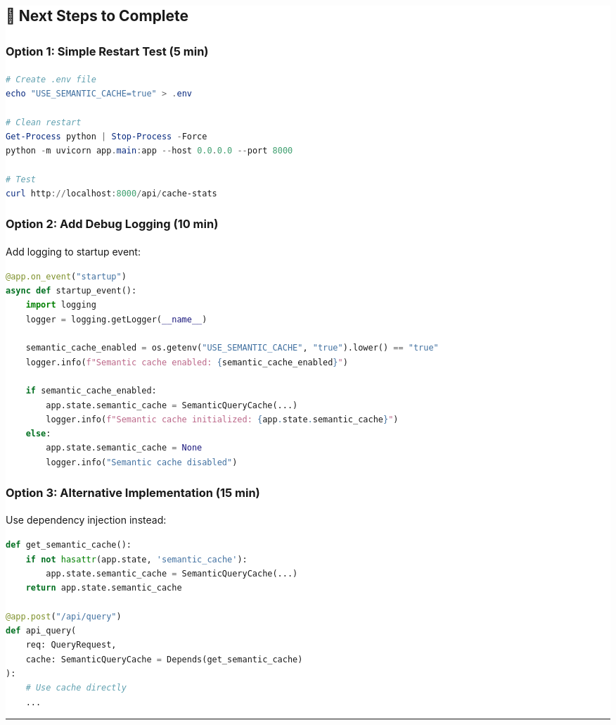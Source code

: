 ## 🎯 Next Steps to Complete

### **Option 1: Simple Restart Test** (5 min)
```powershell
# Create .env file
echo "USE_SEMANTIC_CACHE=true" > .env

# Clean restart
Get-Process python | Stop-Process -Force
python -m uvicorn app.main:app --host 0.0.0.0 --port 8000

# Test
curl http://localhost:8000/api/cache-stats
```

### **Option 2: Add Debug Logging** (10 min)
Add logging to startup event:
```python
@app.on_event("startup")
async def startup_event():
    import logging
    logger = logging.getLogger(__name__)

    semantic_cache_enabled = os.getenv("USE_SEMANTIC_CACHE", "true").lower() == "true"
    logger.info(f"Semantic cache enabled: {semantic_cache_enabled}")

    if semantic_cache_enabled:
        app.state.semantic_cache = SemanticQueryCache(...)
        logger.info(f"Semantic cache initialized: {app.state.semantic_cache}")
    else:
        app.state.semantic_cache = None
        logger.info("Semantic cache disabled")
```

### **Option 3: Alternative Implementation** (15 min)
Use dependency injection instead:
```python
def get_semantic_cache():
    if not hasattr(app.state, 'semantic_cache'):
        app.state.semantic_cache = SemanticQueryCache(...)
    return app.state.semantic_cache

@app.post("/api/query")
def api_query(
    req: QueryRequest,
    cache: SemanticQueryCache = Depends(get_semantic_cache)
):
    # Use cache directly
    ...
```

---